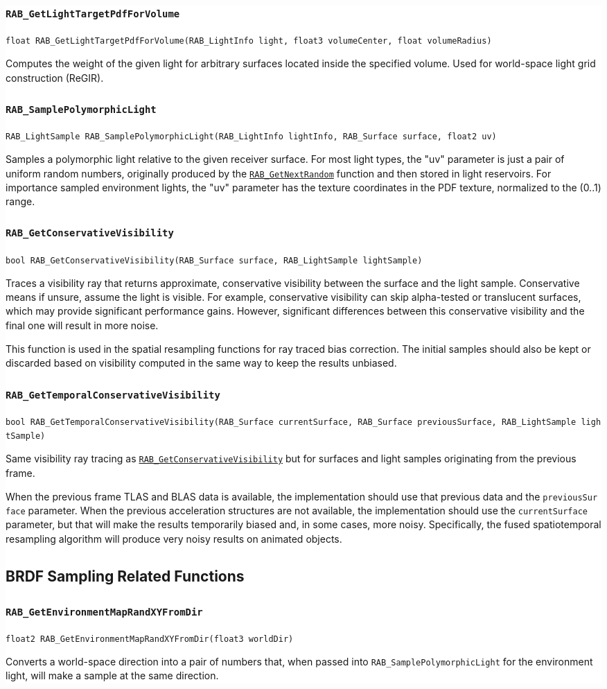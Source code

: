 ### `RAB_GetLightTargetPdfForVolume`

`float RAB_GetLightTargetPdfForVolume(RAB_LightInfo light, float3 volumeCenter, float volumeRadius)`

Computes the weight of the given light for arbitrary surfaces located inside the specified volume. Used for world-space light grid construction (ReGIR).

### `RAB_SamplePolymorphicLight`

`RAB_LightSample RAB_SamplePolymorphicLight(RAB_LightInfo lightInfo, RAB_Surface surface, float2 uv)`

Samples a polymorphic light relative to the given receiver surface. For most light types, the "uv" parameter is just a pair of uniform random numbers, originally produced by the [`RAB_GetNextRandom`](#rab_getnextrandom) function and then stored in light reservoirs. For importance sampled environment lights, the "uv" parameter has the texture coordinates in the PDF texture, normalized to the (0..1) range.

### `RAB_GetConservativeVisibility`

`bool RAB_GetConservativeVisibility(RAB_Surface surface, RAB_LightSample lightSample)`

Traces a visibility ray that returns approximate, conservative visibility between the surface and the light sample. Conservative means if unsure, assume the light is visible. For example, conservative visibility can skip alpha-tested or translucent surfaces, which may provide significant performance gains. However, significant differences between this conservative visibility and the final one will result in more noise. 

This function is used in the spatial resampling functions for ray traced bias correction. The initial samples should also be kept or discarded based on visibility computed in the same way to keep the results unbiased.

### `RAB_GetTemporalConservativeVisibility`

`bool RAB_GetTemporalConservativeVisibility(RAB_Surface currentSurface, RAB_Surface previousSurface, RAB_LightSample lightSample)`

Same visibility ray tracing as [`RAB_GetConservativeVisibility`](#rab_getconservativevisibility) but for surfaces and light samples originating from the previous frame.

When the previous frame TLAS and BLAS data is available, the implementation should use that previous data and the `previousSurface` parameter. When the previous acceleration structures are not available, the implementation should use the `currentSurface` parameter, but that will make the results temporarily biased and, in some cases, more noisy. Specifically, the fused spatiotemporal resampling algorithm will produce very noisy results on animated objects.


## BRDF Sampling Related Functions

### `RAB_GetEnvironmentMapRandXYFromDir`

`float2 RAB_GetEnvironmentMapRandXYFromDir(float3 worldDir)`

Converts a world-space direction into a pair of numbers that, when passed into `RAB_SamplePolymorphicLight` for the environment light, will make a sample at the same direction.
